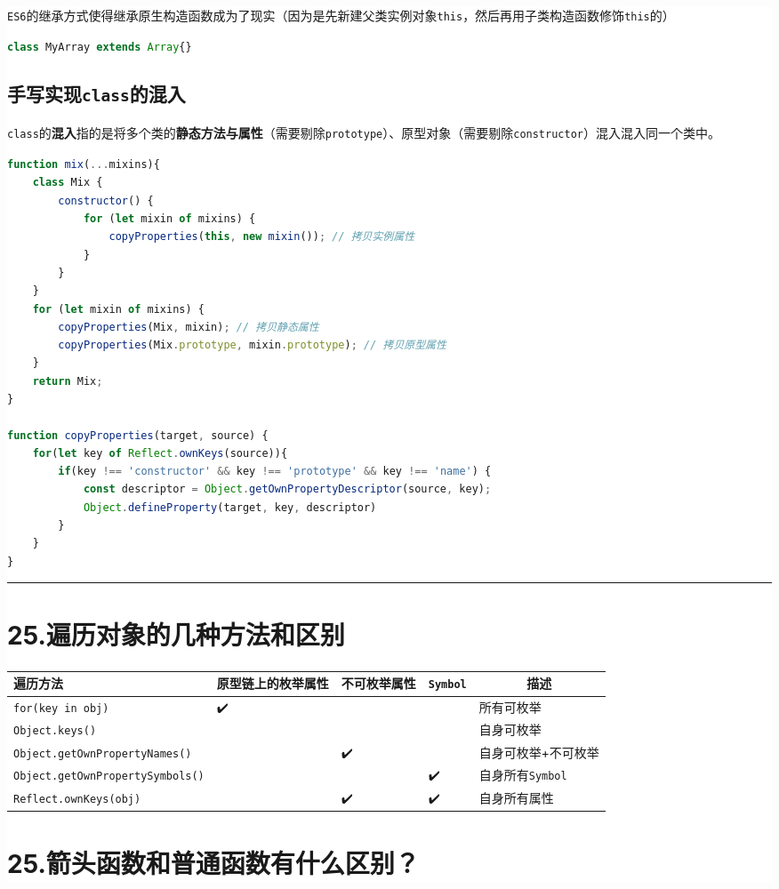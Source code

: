 `ES6`的继承方式使得继承原生构造函数成为了现实（因为是先新建父类实例对象`this`，然后再用子类构造函数修饰`this`的）

```javascript
class MyArray extends Array{}
```

## 手写实现`class`的混入

`class`的**混入**指的是将多个类的**静态方法与属性**（需要剔除`prototype`）、原型对象（需要剔除`constructor`）混入混入同一个类中。

```js
function mix(...mixins){
    class Mix {
        constructor() {
            for (let mixin of mixins) {
                copyProperties(this, new mixin()); // 拷贝实例属性
            }
        }
    }
    for (let mixin of mixins) {
        copyProperties(Mix, mixin); // 拷贝静态属性
        copyProperties(Mix.prototype, mixin.prototype); // 拷贝原型属性
    }
    return Mix;
}

function copyProperties(target, source) {
    for(let key of Reflect.ownKeys(source)){
        if(key !== 'constructor' && key !== 'prototype' && key !== 'name') {
            const descriptor = Object.getOwnPropertyDescriptor(source, key);
            Object.defineProperty(target, key, descriptor)
        }
    }
}
```

------

# 25.遍历对象的几种方法和区别

| 遍历方法                         | 原型链上的枚举属性 | 不可枚举属性 | `Symbol` | 描述                |
| :------------------------------- | ------------------ | ------------ | -------- | ------------------- |
| `for(key in obj)`                | ✔️                  |              |          | 所有可枚举          |
| `Object.keys()`                  |                    |              |          | 自身可枚举          |
| `Object.getOwnPropertyNames()`   |                    | ✔️            |          | 自身可枚举+不可枚举 |
| `Object.getOwnPropertySymbols()` |                    |              | ✔️        | 自身所有`Symbol`    |
| `Reflect.ownKeys(obj)`           |                    | ✔️            | ✔️        | 自身所有属性        |

# 25.箭头函数和普通函数有什么区别？
